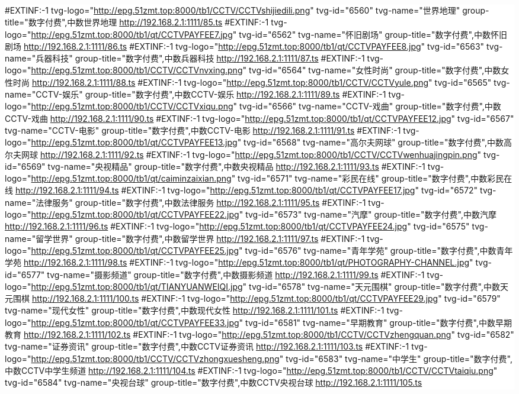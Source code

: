 #EXTINF:-1 tvg-logo="http://epg.51zmt.top:8000/tb1/CCTV/CCTVshijiedili.png" tvg-id="6560" tvg-name="世界地理" group-title="数字付费",中数世界地理
http://192.168.2.1:1111/85.ts
#EXTINF:-1 tvg-logo="http://epg.51zmt.top:8000/tb1/qt/CCTVPAYFEE7.jpg" tvg-id="6562" tvg-name="怀旧剧场" group-title="数字付费",中数怀旧剧场
http://192.168.2.1:1111/86.ts
#EXTINF:-1 tvg-logo="http://epg.51zmt.top:8000/tb1/qt/CCTVPAYFEE8.jpg" tvg-id="6563" tvg-name="兵器科技" group-title="数字付费",中数兵器科技
http://192.168.2.1:1111/87.ts
#EXTINF:-1 tvg-logo="http://epg.51zmt.top:8000/tb1/CCTV/CCTVnvxing.png" tvg-id="6564" tvg-name="女性时尚" group-title="数字付费",中数女性时尚
http://192.168.2.1:1111/88.ts
#EXTINF:-1 tvg-logo="http://epg.51zmt.top:8000/tb1/CCTV/CCTVyule.png" tvg-id="6565" tvg-name="CCTV-娱乐" group-title="数字付费",中数CCTV-娱乐
http://192.168.2.1:1111/89.ts
#EXTINF:-1 tvg-logo="http://epg.51zmt.top:8000/tb1/CCTV/CCTVxiqu.png" tvg-id="6566" tvg-name="CCTV-戏曲" group-title="数字付费",中数CCTV-戏曲
http://192.168.2.1:1111/90.ts
#EXTINF:-1 tvg-logo="http://epg.51zmt.top:8000/tb1/qt/CCTVPAYFEE12.jpg" tvg-id="6567" tvg-name="CCTV-电影" group-title="数字付费",中数CCTV-电影
http://192.168.2.1:1111/91.ts
#EXTINF:-1 tvg-logo="http://epg.51zmt.top:8000/tb1/qt/CCTVPAYFEE13.jpg" tvg-id="6568" tvg-name="高尔夫网球" group-title="数字付费",中数高尔夫网球
http://192.168.2.1:1111/92.ts
#EXTINF:-1 tvg-logo="http://epg.51zmt.top:8000/tb1/CCTV/CCTVwenhuajingpin.png" tvg-id="6569" tvg-name="央视精品" group-title="数字付费",中数央视精品
http://192.168.2.1:1111/93.ts
#EXTINF:-1 tvg-logo="http://epg.51zmt.top:8000/tb1/qt/caiminzaixian.png" tvg-id="6571" tvg-name="彩民在线" group-title="数字付费",中数彩民在线
http://192.168.2.1:1111/94.ts
#EXTINF:-1 tvg-logo="http://epg.51zmt.top:8000/tb1/qt/CCTVPAYFEE17.jpg" tvg-id="6572" tvg-name="法律服务" group-title="数字付费",中数法律服务
http://192.168.2.1:1111/95.ts
#EXTINF:-1 tvg-logo="http://epg.51zmt.top:8000/tb1/qt/CCTVPAYFEE22.jpg" tvg-id="6573" tvg-name="汽摩" group-title="数字付费",中数汽摩
http://192.168.2.1:1111/96.ts
#EXTINF:-1 tvg-logo="http://epg.51zmt.top:8000/tb1/qt/CCTVPAYFEE24.jpg" tvg-id="6575" tvg-name="留学世界" group-title="数字付费",中数留学世界
http://192.168.2.1:1111/97.ts
#EXTINF:-1 tvg-logo="http://epg.51zmt.top:8000/tb1/qt/CCTVPAYFEE25.jpg" tvg-id="6576" tvg-name="青年学苑" group-title="数字付费",中数青年学苑
http://192.168.2.1:1111/98.ts
#EXTINF:-1 tvg-logo="http://epg.51zmt.top:8000/tb1/qt/PHOTOGRAPHY-CHANNEL.jpg" tvg-id="6577" tvg-name="摄影频道" group-title="数字付费",中数摄影频道
http://192.168.2.1:1111/99.ts
#EXTINF:-1 tvg-logo="http://epg.51zmt.top:8000/tb1/qt/TIANYUANWEIQI.jpg" tvg-id="6578" tvg-name="天元围棋" group-title="数字付费",中数天元围棋
http://192.168.2.1:1111/100.ts
#EXTINF:-1 tvg-logo="http://epg.51zmt.top:8000/tb1/qt/CCTVPAYFEE29.jpg" tvg-id="6579" tvg-name="现代女性" group-title="数字付费",中数现代女性
http://192.168.2.1:1111/101.ts
#EXTINF:-1 tvg-logo="http://epg.51zmt.top:8000/tb1/qt/CCTVPAYFEE33.jpg" tvg-id="6581" tvg-name="早期教育" group-title="数字付费",中数早期教育
http://192.168.2.1:1111/102.ts
#EXTINF:-1 tvg-logo="http://epg.51zmt.top:8000/tb1/CCTV/CCTVzhengquan.png" tvg-id="6582" tvg-name="证券资讯" group-title="数字付费",中数CCTV证券资讯
http://192.168.2.1:1111/103.ts
#EXTINF:-1 tvg-logo="http://epg.51zmt.top:8000/tb1/CCTV/CCTVzhongxuesheng.png" tvg-id="6583" tvg-name="中学生" group-title="数字付费",中数CCTV中学生频道
http://192.168.2.1:1111/104.ts
#EXTINF:-1 tvg-logo="http://epg.51zmt.top:8000/tb1/CCTV/CCTVtaiqiu.png" tvg-id="6584" tvg-name="央视台球" group-title="数字付费",中数CCTV央视台球
http://192.168.2.1:1111/105.ts
